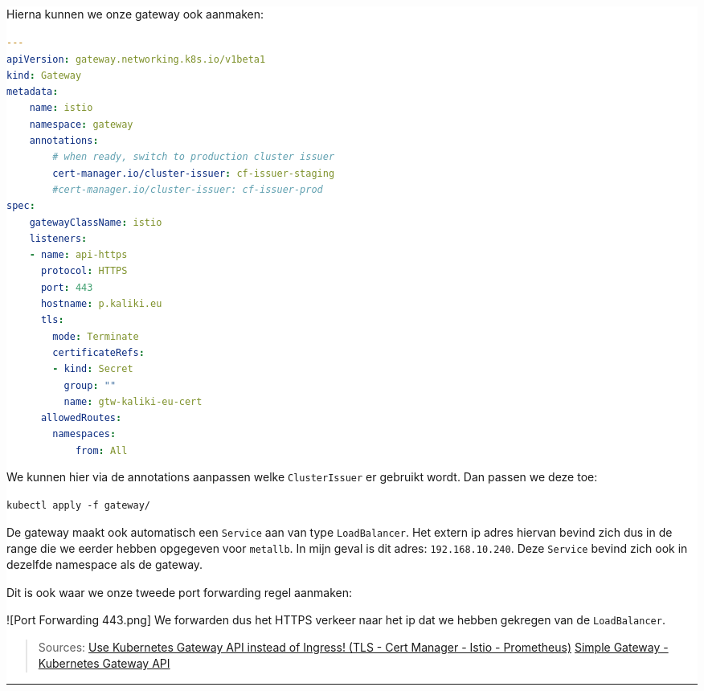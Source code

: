 Hierna kunnen we onze gateway ook aanmaken:
```yaml title="2-gateway.yaml"
---  
apiVersion: gateway.networking.k8s.io/v1beta1
kind: Gateway
metadata:
	name: istio
	namespace: gateway
	annotations:
		# when ready, switch to production cluster issuer
		cert-manager.io/cluster-issuer: cf-issuer-staging
		#cert-manager.io/cluster-issuer: cf-issuer-prod
spec:
	gatewayClassName: istio
	listeners:
	- name: api-https
	  protocol: HTTPS
	  port: 443
	  hostname: p.kaliki.eu
	  tls:
		mode: Terminate
		certificateRefs:
		- kind: Secret
		  group: ""
		  name: gtw-kaliki-eu-cert
	  allowedRoutes:
		namespaces:
			from: All
```

<div class="page-break" style="page-break-before: always;"></div>

We kunnen hier via de annotations aanpassen welke `ClusterIssuer` er gebruikt wordt. Dan passen we deze toe:
```shell
kubectl apply -f gateway/
```

De gateway maakt ook automatisch een `Service` aan van type `LoadBalancer`. Het extern ip adres hiervan bevind zich dus in de range die we eerder hebben opgegeven voor `metallb`. In mijn geval is dit adres: `192.168.10.240`. Deze `Service` bevind zich ook in dezelfde namespace als de gateway.

Dit is ook waar we onze tweede port forwarding regel aanmaken:

![Port Forwarding 443.png]
We forwarden dus het HTTPS verkeer naar het ip dat we hebben gekregen van de `LoadBalancer`.

>Sources:
> [Use Kubernetes Gateway API instead of Ingress! (TLS - Cert Manager - Istio - Prometheus)](https://www.youtube.com/watch?v=nJUzGJQR3tM)
> [Simple Gateway - Kubernetes Gateway API](https://gateway-api.sigs.k8s.io/guides/simple-gateway/)

<div class="page-break" style="page-break-before: always;"></div>

---

